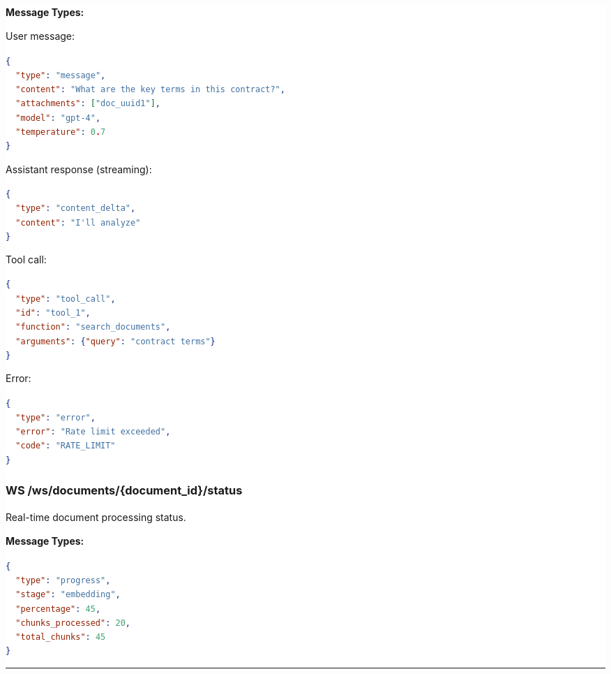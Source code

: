 **Message Types:**

User message:
```json
{
  "type": "message",
  "content": "What are the key terms in this contract?",
  "attachments": ["doc_uuid1"],
  "model": "gpt-4",
  "temperature": 0.7
}
```

Assistant response (streaming):
```json
{
  "type": "content_delta",
  "content": "I'll analyze"
}
```

Tool call:
```json
{
  "type": "tool_call",
  "id": "tool_1",
  "function": "search_documents",
  "arguments": {"query": "contract terms"}
}
```

Error:
```json
{
  "type": "error",
  "error": "Rate limit exceeded",
  "code": "RATE_LIMIT"
}
```

### WS /ws/documents/{document_id}/status
Real-time document processing status.

**Message Types:**
```json
{
  "type": "progress",
  "stage": "embedding",
  "percentage": 45,
  "chunks_processed": 20,
  "total_chunks": 45
}
```

---
